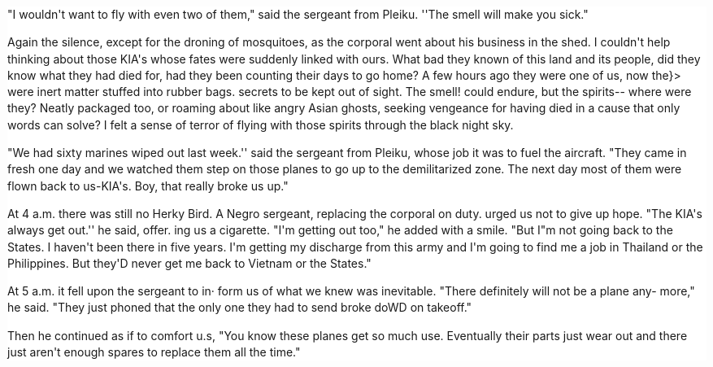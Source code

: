 "I wouldn't want to fly with even two of 
them," said the sergeant from Pleiku. ''The 
smell will make you sick." 

Again the silence, except for the droning 
of mosquitoes, as the corporal went about 
his business in the shed. I couldn't help 
thinking about those KIA's whose fates 
were suddenly linked with ours. What bad 
they known of this land and its people, did 
they know what they had died for, had 
they been counting their days to go home? 
A few hours ago they were one of us, now 
the}> were inert matter stuffed into rubber 
bags. secrets to be kept out of sight. The 
smell! could endure, but the spirits--
where were they? Neatly packaged too, or 
roaming about like angry Asian ghosts, 
seeking vengeance for having died in a 
cause that only words can solve? I felt a 
sense of terror of flying with those spirits 
through the black night sky. 

"We had sixty marines wiped out last 
week.'' said the sergeant from Pleiku, 
whose job it was to fuel the aircraft. "They 
came in fresh one day and we watched 
them step on those planes to go up to the 
demilitarized zone. The next day most of 
them were flown back to us-KIA's. Boy, 
that really broke us up." 

At 4 a.m. there was still no Herky Bird. 
A Negro sergeant, replacing the corporal 
on duty. urged us not to give up hope. 
"The KIA's always get out.'' he said, offer. 
ing us a cigarette. "I'm getting out too," 
he added with a smile. "But I"m not going 
back to the States. I haven't been there in 
five years. I'm getting my discharge from 
this army and I'm going to find me a job 
in Thailand or the Philippines. But they'D 
never get me back to Vietnam or the 
States." 

At 5 a.m. it fell upon the sergeant to in· 
form us of what we knew was inevitable. 
"There definitely will not be a plane any-
more," he said. "They just phoned that 
the only one they had to send broke doWD 
on takeoff." 

Then he continued as if to comfort u.s, 
"You know these planes get so much use. 
Eventually their parts just wear out and 
there just aren't enough spares to replace 
them all the time." 
